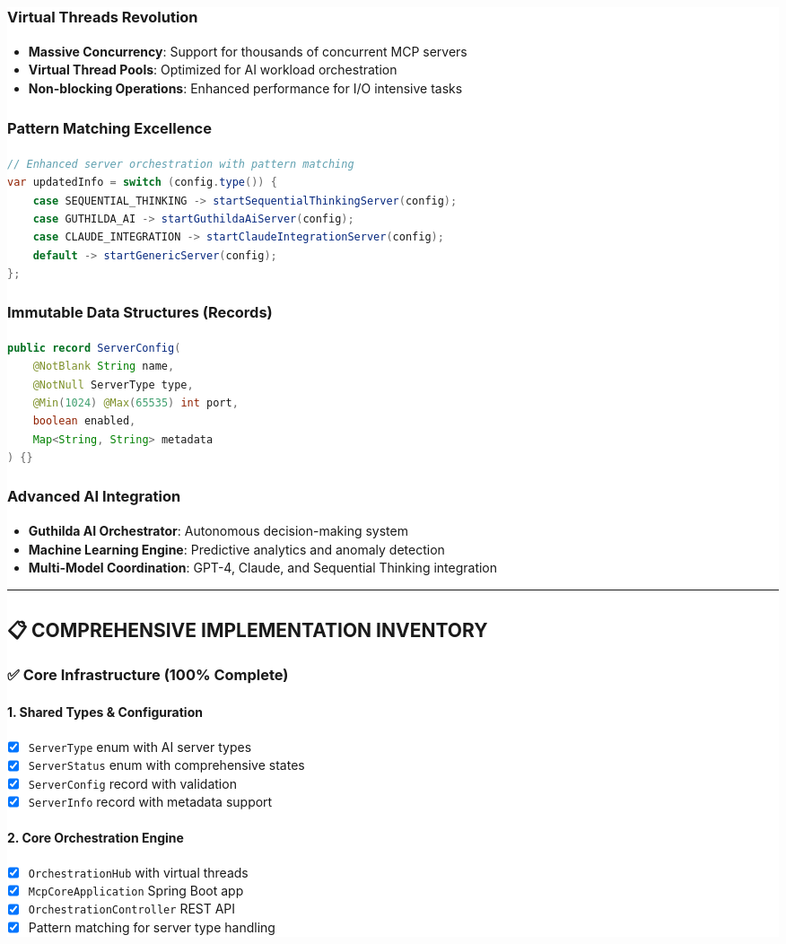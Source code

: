 ### Virtual Threads Revolution

- **Massive Concurrency**: Support for thousands of concurrent MCP servers
- **Virtual Thread Pools**: Optimized for AI workload orchestration
- **Non-blocking Operations**: Enhanced performance for I/O intensive tasks

### Pattern Matching Excellence

```java
// Enhanced server orchestration with pattern matching
var updatedInfo = switch (config.type()) {
    case SEQUENTIAL_THINKING -> startSequentialThinkingServer(config);
    case GUTHILDA_AI -> startGuthildaAiServer(config);
    case CLAUDE_INTEGRATION -> startClaudeIntegrationServer(config);
    default -> startGenericServer(config);
};
```

### Immutable Data Structures (Records)

```java
public record ServerConfig(
    @NotBlank String name,
    @NotNull ServerType type,
    @Min(1024) @Max(65535) int port,
    boolean enabled,
    Map<String, String> metadata
) {}
```

### Advanced AI Integration

- **Guthilda AI Orchestrator**: Autonomous decision-making system
- **Machine Learning Engine**: Predictive analytics and anomaly detection
- **Multi-Model Coordination**: GPT-4, Claude, and Sequential Thinking integration

---

## 📋 **COMPREHENSIVE IMPLEMENTATION INVENTORY**

### ✅ Core Infrastructure (100% Complete)

#### **1. Shared Types & Configuration**

- [x] `ServerType` enum with AI server types
- [x] `ServerStatus` enum with comprehensive states
- [x] `ServerConfig` record with validation
- [x] `ServerInfo` record with metadata support

#### **2. Core Orchestration Engine**

- [x] `OrchestrationHub` with virtual threads
- [x] `McpCoreApplication` Spring Boot app
- [x] `OrchestrationController` REST API
- [x] Pattern matching for server type handling
